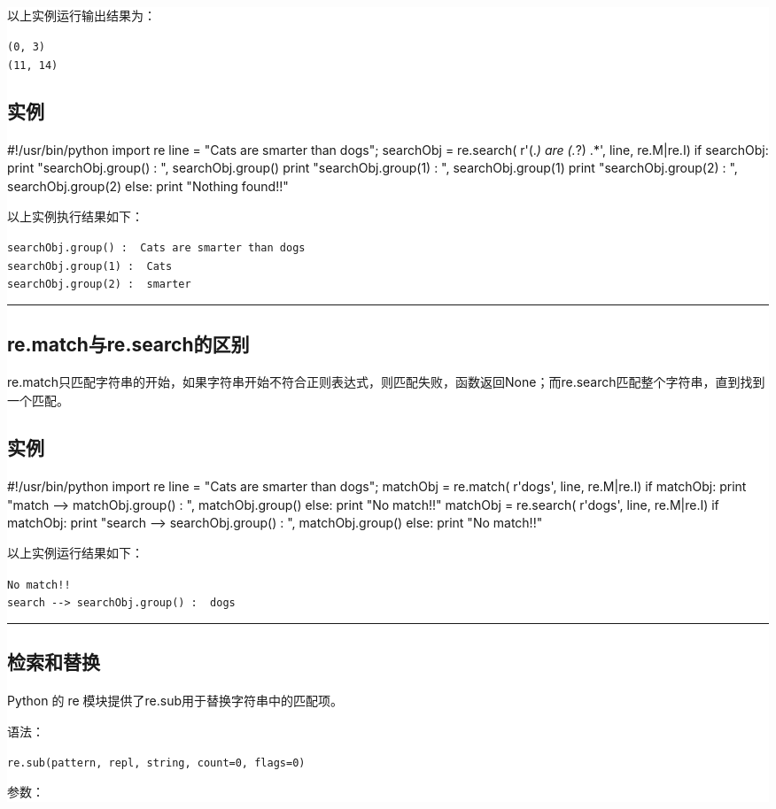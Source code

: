 以上实例运行输出结果为：

```
(0, 3)
(11, 14)
```

## 实例

\#!/usr/bin/python import re  line = "Cats are smarter than dogs";  searchObj = re.search( r'(.*) are (.*?) .*', line, re.M|re.I)  if searchObj:   print "searchObj.group() : ", searchObj.group()   print "searchObj.group(1) : ", searchObj.group(1)   print "searchObj.group(2) : ", searchObj.group(2) else:   print "Nothing found!!"

以上实例执行结果如下：

```
searchObj.group() :  Cats are smarter than dogs
searchObj.group(1) :  Cats
searchObj.group(2) :  smarter
```

------

## re.match与re.search的区别

re.match只匹配字符串的开始，如果字符串开始不符合正则表达式，则匹配失败，函数返回None；而re.search匹配整个字符串，直到找到一个匹配。

## 实例

\#!/usr/bin/python import re  line = "Cats are smarter than dogs";  matchObj = re.match( r'dogs', line, re.M|re.I) if matchObj:   print "match --> matchObj.group() : ", matchObj.group() else:   print "No match!!"  matchObj = re.search( r'dogs', line, re.M|re.I) if matchObj:   print "search --> searchObj.group() : ", matchObj.group() else:   print "No match!!"

以上实例运行结果如下：

```
No match!!
search --> searchObj.group() :  dogs
```

------

## 检索和替换

Python 的 re 模块提供了re.sub用于替换字符串中的匹配项。

语法：

```
re.sub(pattern, repl, string, count=0, flags=0)
```

参数：
